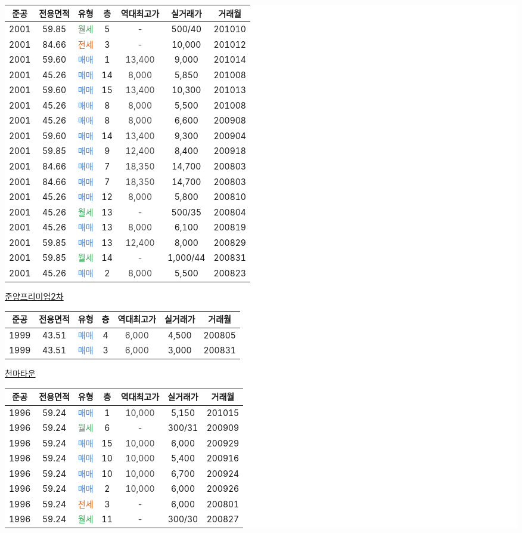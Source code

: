 |준공|전용면적|유형|층|역대최고가|실거래가|거래월|
|:---:|:---:|:---:|:---:|:---:|:---:|:---:|
|2001|59.85|<span style="color:#34a853">월세</span>|5|<span style="color:#444444">-</span>|500/40|201010|
|2001|84.66|<span style="color:#ff5a00">전세</span>|3|<span style="color:#444444">-</span>|10,000|201012|
|2001|59.60|<span style="color:#4285f3">매매</span>|1|<span style="color:#444444">13,400</span>|9,000|201014|
|2001|45.26|<span style="color:#4285f3">매매</span>|14|<span style="color:#444444">8,000</span>|5,850|201008|
|2001|59.60|<span style="color:#4285f3">매매</span>|15|<span style="color:#444444">13,400</span>|10,300|201013|
|2001|45.26|<span style="color:#4285f3">매매</span>|8|<span style="color:#444444">8,000</span>|5,500|201008|
|2001|45.26|<span style="color:#4285f3">매매</span>|8|<span style="color:#444444">8,000</span>|6,600|200908|
|2001|59.60|<span style="color:#4285f3">매매</span>|14|<span style="color:#444444">13,400</span>|9,300|200904|
|2001|59.85|<span style="color:#4285f3">매매</span>|9|<span style="color:#444444">12,400</span>|8,400|200918|
|2001|84.66|<span style="color:#4285f3">매매</span>|7|<span style="color:#444444">18,350</span>|14,700|200803|
|2001|84.66|<span style="color:#4285f3">매매</span>|7|<span style="color:#444444">18,350</span>|14,700|200803|
|2001|45.26|<span style="color:#4285f3">매매</span>|12|<span style="color:#444444">8,000</span>|5,800|200810|
|2001|45.26|<span style="color:#34a853">월세</span>|13|<span style="color:#444444">-</span>|500/35|200804|
|2001|45.26|<span style="color:#4285f3">매매</span>|13|<span style="color:#444444">8,000</span>|6,100|200819|
|2001|59.85|<span style="color:#4285f3">매매</span>|13|<span style="color:#444444">12,400</span>|8,000|200829|
|2001|59.85|<span style="color:#34a853">월세</span>|14|<span style="color:#444444">-</span>|1,000/44|200831|
|2001|45.26|<span style="color:#4285f3">매매</span>|2|<span style="color:#444444">8,000</span>|5,500|200823|

[준양프리미엄2차](https://search.naver.com/search.naver?query=%EA%B2%BD%EC%83%81%EB%B6%81%EB%8F%84+%ED%8F%AC%ED%95%AD%EC%8B%9C+%EB%82%A8%EA%B5%AC+%EC%98%A4%EC%B2%9C%EC%9D%8D+%EB%AC%B8%EB%8D%95%EB%A6%AC+%EC%A4%80%EC%96%91%ED%94%84%EB%A6%AC%EB%AF%B8%EC%97%842%EC%B0%A8)

|준공|전용면적|유형|층|역대최고가|실거래가|거래월|
|:---:|:---:|:---:|:---:|:---:|:---:|:---:|
|1999|43.51|<span style="color:#4285f3">매매</span>|4|<span style="color:#444444">6,000</span>|4,500|200805|
|1999|43.51|<span style="color:#4285f3">매매</span>|3|<span style="color:#444444">6,000</span>|3,000|200831|

[천마타운](https://search.naver.com/search.naver?query=%EA%B2%BD%EC%83%81%EB%B6%81%EB%8F%84+%ED%8F%AC%ED%95%AD%EC%8B%9C+%EB%82%A8%EA%B5%AC+%EC%98%A4%EC%B2%9C%EC%9D%8D+%EB%AC%B8%EB%8D%95%EB%A6%AC+%EC%B2%9C%EB%A7%88%ED%83%80%EC%9A%B4)

|준공|전용면적|유형|층|역대최고가|실거래가|거래월|
|:---:|:---:|:---:|:---:|:---:|:---:|:---:|
|1996|59.24|<span style="color:#4285f3">매매</span>|1|<span style="color:#444444">10,000</span>|5,150|201015|
|1996|59.24|<span style="color:#34a853">월세</span>|6|<span style="color:#444444">-</span>|300/31|200909|
|1996|59.24|<span style="color:#4285f3">매매</span>|15|<span style="color:#444444">10,000</span>|6,000|200929|
|1996|59.24|<span style="color:#4285f3">매매</span>|10|<span style="color:#444444">10,000</span>|5,400|200916|
|1996|59.24|<span style="color:#4285f3">매매</span>|10|<span style="color:#444444">10,000</span>|6,700|200924|
|1996|59.24|<span style="color:#4285f3">매매</span>|2|<span style="color:#444444">10,000</span>|6,000|200926|
|1996|59.24|<span style="color:#ff5a00">전세</span>|3|<span style="color:#444444">-</span>|6,000|200801|
|1996|59.24|<span style="color:#34a853">월세</span>|11|<span style="color:#444444">-</span>|300/30|200827|
